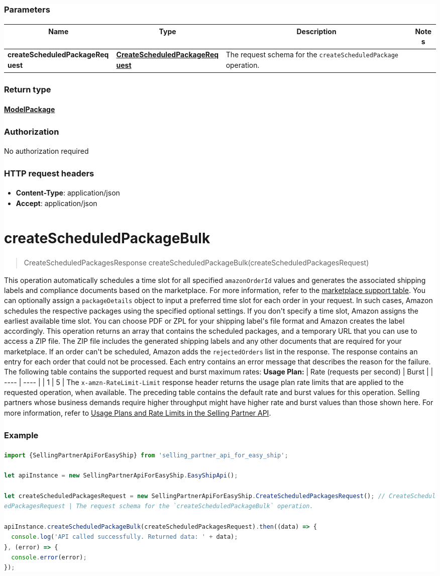### Parameters

Name | Type | Description  | Notes
------------- | ------------- | ------------- | -------------
 **createScheduledPackageRequest** | [**CreateScheduledPackageRequest**](CreateScheduledPackageRequest.md)| The request schema for the `createScheduledPackage` operation. | 

### Return type

[**ModelPackage**](ModelPackage.md)

### Authorization

No authorization required

### HTTP request headers

 - **Content-Type**: application/json
 - **Accept**: application/json

<a name="createScheduledPackageBulk"></a>
# **createScheduledPackageBulk**
> CreateScheduledPackagesResponse createScheduledPackageBulk(createScheduledPackagesRequest)



This operation automatically schedules a time slot for all specified `amazonOrderId` values and generates the associated shipping labels and compliance documents based on the marketplace. For more information, refer to the [marketplace support table](https://developer-docs.amazon.com/sp-api/docs/easyship-api-v2022-03-23-use-case-guide#marketplace-support-table).  You can optionally assign a `packageDetails` object to input a preferred time slot for each order in your request. In such cases, Amazon schedules the respective packages using the specified optional settings. If you don't specify a time slot, Amazon assigns the earliest available time slot.   You can choose PDF or ZPL for your shipping label's file format and Amazon creates the label accordingly.  This operation returns an array that contains the scheduled packages, and a temporary URL that you can use to access a ZIP file. The ZIP file includes the generated shipping labels and any other documents that are required for your marketplace. If an order can't be scheduled, Amazon adds the `rejectedOrders` list in the response. The response contains an entry for each order that could not be processed. Each entry contains an error message that describes the reason for the failure.  The following table contains the supported request and burst maximum rates:  **Usage Plan:**  | Rate (requests per second) | Burst | | ---- | ---- | | 1 | 5 |  The `x-amzn-RateLimit-Limit` response header returns the usage plan rate limits that are applied to the requested operation, when available. The preceding table contains the default rate and burst values for this operation. Selling partners whose business demands require higher throughput might have higher rate and burst values than those shown here. For more information, refer to [Usage Plans and Rate Limits in the Selling Partner API](https://developer-docs.amazon.com/sp-api/docs/usage-plans-and-rate-limits-in-the-sp-api).

### Example
```javascript
import {SellingPartnerApiForEasyShip} from 'selling_partner_api_for_easy_ship';

let apiInstance = new SellingPartnerApiForEasyShip.EasyShipApi();

let createScheduledPackagesRequest = new SellingPartnerApiForEasyShip.CreateScheduledPackagesRequest(); // CreateScheduledPackagesRequest | The request schema for the `createScheduledPackageBulk` operation.

apiInstance.createScheduledPackageBulk(createScheduledPackagesRequest).then((data) => {
  console.log('API called successfully. Returned data: ' + data);
}, (error) => {
  console.error(error);
});

```
